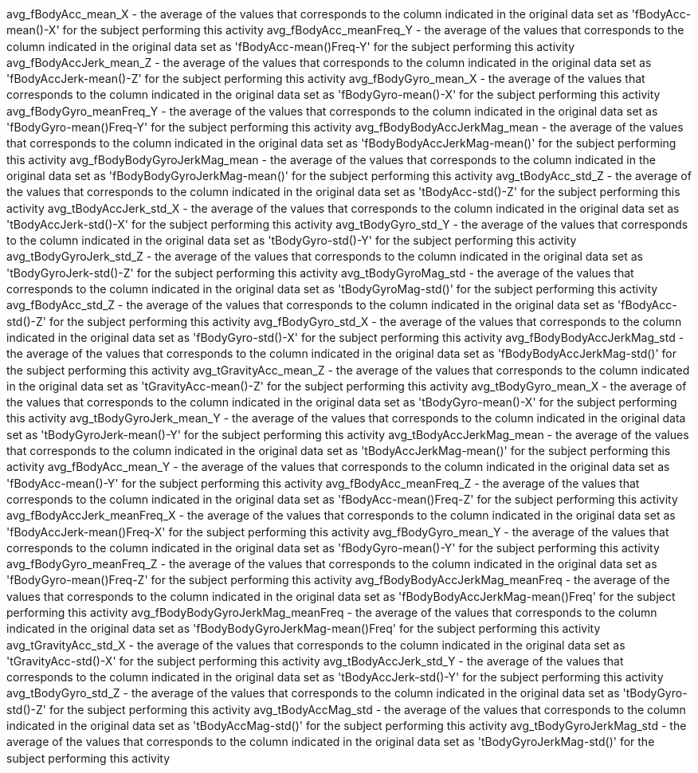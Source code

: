 avg_fBodyAcc_mean_X - the average of the values that corresponds to the column indicated in the original data set as 'fBodyAcc-mean()-X' for the subject performing this activity
avg_fBodyAcc_meanFreq_Y - the average of the values that corresponds to the column indicated in the original data set as 'fBodyAcc-mean()Freq-Y' for the subject performing this activity
avg_fBodyAccJerk_mean_Z - the average of the values that corresponds to the column indicated in the original data set as 'fBodyAccJerk-mean()-Z' for the subject performing this activity
avg_fBodyGyro_mean_X - the average of the values that corresponds to the column indicated in the original data set as 'fBodyGyro-mean()-X' for the subject performing this activity
avg_fBodyGyro_meanFreq_Y - the average of the values that corresponds to the column indicated in the original data set as 'fBodyGyro-mean()Freq-Y' for the subject performing this activity
avg_fBodyBodyAccJerkMag_mean - the average of the values that corresponds to the column indicated in the original data set as 'fBodyBodyAccJerkMag-mean()' for the subject performing this activity
avg_fBodyBodyGyroJerkMag_mean - the average of the values that corresponds to the column indicated in the original data set as 'fBodyBodyGyroJerkMag-mean()' for the subject performing this activity
avg_tBodyAcc_std_Z - the average of the values that corresponds to the column indicated in the original data set as 'tBodyAcc-std()-Z' for the subject performing this activity
avg_tBodyAccJerk_std_X - the average of the values that corresponds to the column indicated in the original data set as 'tBodyAccJerk-std()-X' for the subject performing this activity
avg_tBodyGyro_std_Y - the average of the values that corresponds to the column indicated in the original data set as 'tBodyGyro-std()-Y' for the subject performing this activity
avg_tBodyGyroJerk_std_Z - the average of the values that corresponds to the column indicated in the original data set as 'tBodyGyroJerk-std()-Z' for the subject performing this activity
avg_tBodyGyroMag_std - the average of the values that corresponds to the column indicated in the original data set as 'tBodyGyroMag-std()' for the subject performing this activity
avg_fBodyAcc_std_Z - the average of the values that corresponds to the column indicated in the original data set as 'fBodyAcc-std()-Z' for the subject performing this activity
avg_fBodyGyro_std_X - the average of the values that corresponds to the column indicated in the original data set as 'fBodyGyro-std()-X' for the subject performing this activity
avg_fBodyBodyAccJerkMag_std - the average of the values that corresponds to the column indicated in the original data set as 'fBodyBodyAccJerkMag-std()' for the subject performing this activity
avg_tGravityAcc_mean_Z - the average of the values that corresponds to the column indicated in the original data set as 'tGravityAcc-mean()-Z' for the subject performing this activity
avg_tBodyGyro_mean_X - the average of the values that corresponds to the column indicated in the original data set as 'tBodyGyro-mean()-X' for the subject performing this activity
avg_tBodyGyroJerk_mean_Y - the average of the values that corresponds to the column indicated in the original data set as 'tBodyGyroJerk-mean()-Y' for the subject performing this activity
avg_tBodyAccJerkMag_mean - the average of the values that corresponds to the column indicated in the original data set as 'tBodyAccJerkMag-mean()' for the subject performing this activity
avg_fBodyAcc_mean_Y - the average of the values that corresponds to the column indicated in the original data set as 'fBodyAcc-mean()-Y' for the subject performing this activity
avg_fBodyAcc_meanFreq_Z - the average of the values that corresponds to the column indicated in the original data set as 'fBodyAcc-mean()Freq-Z' for the subject performing this activity
avg_fBodyAccJerk_meanFreq_X - the average of the values that corresponds to the column indicated in the original data set as 'fBodyAccJerk-mean()Freq-X' for the subject performing this activity
avg_fBodyGyro_mean_Y - the average of the values that corresponds to the column indicated in the original data set as 'fBodyGyro-mean()-Y' for the subject performing this activity
avg_fBodyGyro_meanFreq_Z - the average of the values that corresponds to the column indicated in the original data set as 'fBodyGyro-mean()Freq-Z' for the subject performing this activity
avg_fBodyBodyAccJerkMag_meanFreq - the average of the values that corresponds to the column indicated in the original data set as 'fBodyBodyAccJerkMag-mean()Freq' for the subject performing this activity
avg_fBodyBodyGyroJerkMag_meanFreq - the average of the values that corresponds to the column indicated in the original data set as 'fBodyBodyGyroJerkMag-mean()Freq' for the subject performing this activity
avg_tGravityAcc_std_X - the average of the values that corresponds to the column indicated in the original data set as 'tGravityAcc-std()-X' for the subject performing this activity
avg_tBodyAccJerk_std_Y - the average of the values that corresponds to the column indicated in the original data set as 'tBodyAccJerk-std()-Y' for the subject performing this activity
avg_tBodyGyro_std_Z - the average of the values that corresponds to the column indicated in the original data set as 'tBodyGyro-std()-Z' for the subject performing this activity
avg_tBodyAccMag_std - the average of the values that corresponds to the column indicated in the original data set as 'tBodyAccMag-std()' for the subject performing this activity
avg_tBodyGyroJerkMag_std - the average of the values that corresponds to the column indicated in the original data set as 'tBodyGyroJerkMag-std()' for the subject performing this activity